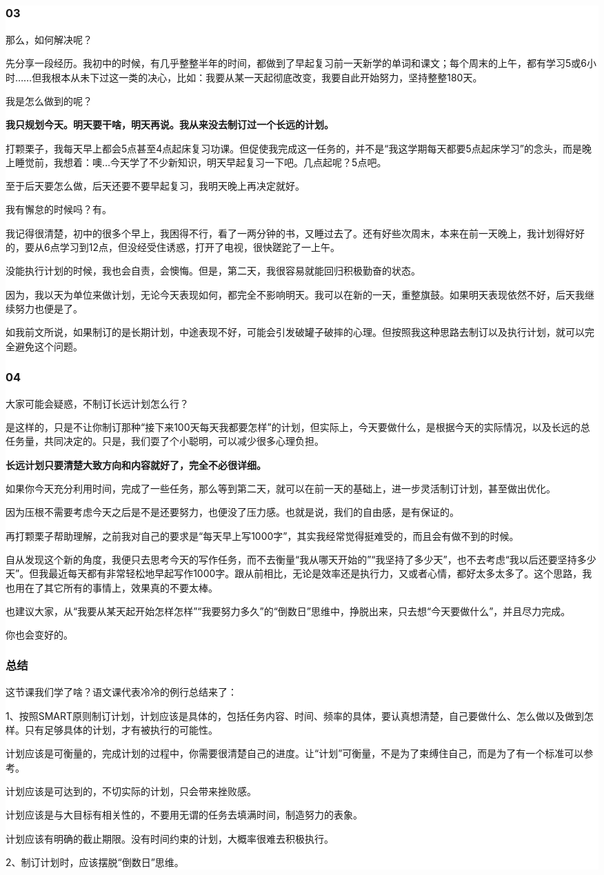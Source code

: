 ### 03

那么，如何解决呢？

先分享一段经历。我初中的时候，有几乎整整半年的时间，都做到了早起复习前一天新学的单词和课文；每个周末的上午，都有学习5或6小时……但我根本从未下过这一类的决心，比如：我要从某一天起彻底改变，我要自此开始努力，坚持整整180天。

我是怎么做到的呢？

**我只规划今天。明天要干啥，明天再说。我从来没去制订过一个长远的计划。**

打颗栗子，我每天早上都会5点甚至4点起床复习功课。但促使我完成这一任务的，并不是“我这学期每天都要5点起床学习”的念头，而是晚上睡觉前，我想着：噢…今天学了不少新知识，明天早起复习一下吧。几点起呢？5点吧。

至于后天要怎么做，后天还要不要早起复习，我明天晚上再决定就好。

我有懈怠的时候吗？有。

我记得很清楚，初中的很多个早上，我困得不行，看了一两分钟的书，又睡过去了。还有好些次周末，本来在前一天晚上，我计划得好好的，要从6点学习到12点，但没经受住诱惑，打开了电视，很快蹉跎了一上午。

没能执行计划的时候，我也会自责，会懊悔。但是，第二天，我很容易就能回归积极勤奋的状态。

因为，我以天为单位来做计划，无论今天表现如何，都完全不影响明天。我可以在新的一天，重整旗鼓。如果明天表现依然不好，后天我继续努力也便是了。

如我前文所说，如果制订的是长期计划，中途表现不好，可能会引发破罐子破摔的心理。但按照我这种思路去制订以及执行计划，就可以完全避免这个问题。

### 04

大家可能会疑惑，不制订长远计划怎么行？

是这样的，只是不让你制订那种“接下来100天每天我都要怎样”的计划，但实际上，今天要做什么，是根据今天的实际情况，以及长远的总任务量，共同决定的。只是，我们耍了个小聪明，可以减少很多心理负担。

**长远计划只要清楚大致方向和内容就好了，完全不必很详细。**

如果你今天充分利用时间，完成了一些任务，那么等到第二天，就可以在前一天的基础上，进一步灵活制订计划，甚至做出优化。

因为压根不需要考虑今天之后是不是还要努力，也便没了压力感。也就是说，我们的自由感，是有保证的。

再打颗栗子帮助理解，之前我对自己的要求是“每天早上写1000字”，其实我经常觉得挺难受的，而且会有做不到的时候。

自从发现这个新的角度，我便只去思考今天的写作任务，而不去衡量“我从哪天开始的”“我坚持了多少天”，也不去考虑“我以后还要坚持多少天”。但我最近每天都有非常轻松地早起写作1000字。跟从前相比，无论是效率还是执行力，又或者心情，都好太多太多了。这个思路，我也用在了其它所有的事情上，效果真的不要太棒。

也建议大家，从“我要从某天起开始怎样怎样”“我要努力多久”的“倒数日”思维中，挣脱出来，只去想“今天要做什么”，并且尽力完成。

你也会变好的。

### 总结

这节课我们学了啥？语文课代表冷冷的例行总结来了：

1、按照SMART原则制订计划，计划应该是具体的，包括任务内容、时间、频率的具体，要认真想清楚，自己要做什么、怎么做以及做到怎样。只有足够具体的计划，才有被执行的可能性。

计划应该是可衡量的，完成计划的过程中，你需要很清楚自己的进度。让“计划”可衡量，不是为了束缚住自己，而是为了有一个标准可以参考。

计划应该是可达到的，不切实际的计划，只会带来挫败感。

计划应该是与大目标有相关性的，不要用无谓的任务去填满时间，制造努力的表象。

计划应该有明确的截止期限。没有时间约束的计划，大概率很难去积极执行。

2、制订计划时，应该摆脱“倒数日”思维。
